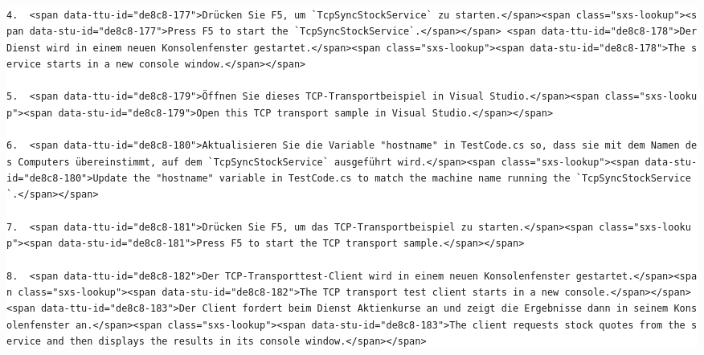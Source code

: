     4.  <span data-ttu-id="de8c8-177">Drücken Sie F5, um `TcpSyncStockService` zu starten.</span><span class="sxs-lookup"><span data-stu-id="de8c8-177">Press F5 to start the `TcpSyncStockService`.</span></span> <span data-ttu-id="de8c8-178">Der Dienst wird in einem neuen Konsolenfenster gestartet.</span><span class="sxs-lookup"><span data-stu-id="de8c8-178">The service starts in a new console window.</span></span>  
  
    5.  <span data-ttu-id="de8c8-179">Öffnen Sie dieses TCP-Transportbeispiel in Visual Studio.</span><span class="sxs-lookup"><span data-stu-id="de8c8-179">Open this TCP transport sample in Visual Studio.</span></span>  
  
    6.  <span data-ttu-id="de8c8-180">Aktualisieren Sie die Variable "hostname" in TestCode.cs so, dass sie mit dem Namen des Computers übereinstimmt, auf dem `TcpSyncStockService` ausgeführt wird.</span><span class="sxs-lookup"><span data-stu-id="de8c8-180">Update the "hostname" variable in TestCode.cs to match the machine name running the `TcpSyncStockService`.</span></span>  
  
    7.  <span data-ttu-id="de8c8-181">Drücken Sie F5, um das TCP-Transportbeispiel zu starten.</span><span class="sxs-lookup"><span data-stu-id="de8c8-181">Press F5 to start the TCP transport sample.</span></span>  
  
    8.  <span data-ttu-id="de8c8-182">Der TCP-Transporttest-Client wird in einem neuen Konsolenfenster gestartet.</span><span class="sxs-lookup"><span data-stu-id="de8c8-182">The TCP transport test client starts in a new console.</span></span> <span data-ttu-id="de8c8-183">Der Client fordert beim Dienst Aktienkurse an und zeigt die Ergebnisse dann in seinem Konsolenfenster an.</span><span class="sxs-lookup"><span data-stu-id="de8c8-183">The client requests stock quotes from the service and then displays the results in its console window.</span></span>  
  
